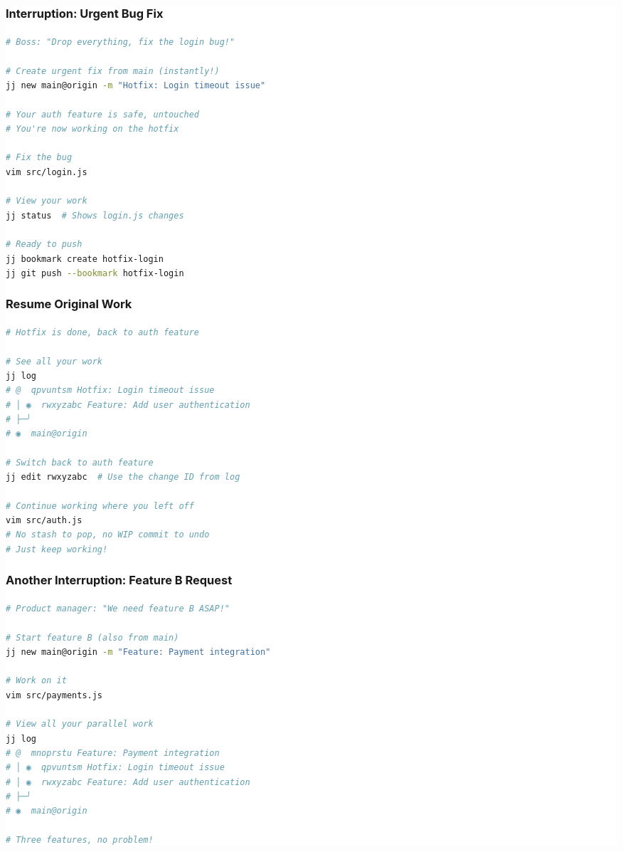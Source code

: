 ### Interruption: Urgent Bug Fix

```bash
# Boss: "Drop everything, fix the login bug!"

# Create urgent fix from main (instantly!)
jj new main@origin -m "Hotfix: Login timeout issue"

# Your auth feature is safe, untouched
# You're now working on the hotfix

# Fix the bug
vim src/login.js

# View your work
jj status  # Shows login.js changes

# Ready to push
jj bookmark create hotfix-login
jj git push --bookmark hotfix-login
```

### Resume Original Work

```bash
# Hotfix is done, back to auth feature

# See all your work
jj log
# @  qpvuntsm Hotfix: Login timeout issue
# │ ◉  rwxyzabc Feature: Add user authentication
# ├─╯
# ◉  main@origin

# Switch back to auth feature
jj edit rwxyzabc  # Use the change ID from log

# Continue working where you left off
vim src/auth.js
# No stash to pop, no WIP commit to undo
# Just keep working!
```

### Another Interruption: Feature B Request

```bash
# Product manager: "We need feature B ASAP!"

# Start feature B (also from main)
jj new main@origin -m "Feature: Payment integration"

# Work on it
vim src/payments.js

# View all your parallel work
jj log
# @  mnoprstu Feature: Payment integration
# │ ◉  qpvuntsm Hotfix: Login timeout issue
# │ ◉  rwxyzabc Feature: Add user authentication
# ├─╯
# ◉  main@origin

# Three features, no problem!
```
